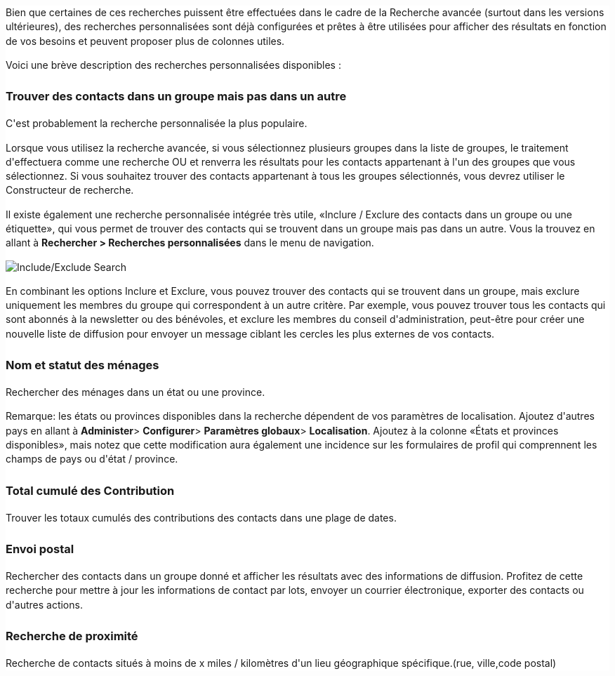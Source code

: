 Bien que certaines de ces recherches puissent être effectuées dans le cadre de la Recherche avancée (surtout dans les versions ultérieures), des recherches personnalisées sont déjà configurées et prêtes à être utilisées pour afficher des résultats en fonction de vos besoins et peuvent proposer plus de colonnes utiles. 

Voici une brève description des recherches personnalisées disponibles :

### Trouver des contacts dans un groupe mais pas dans un autre

C'est probablement la recherche personnalisée la plus populaire.

Lorsque vous utilisez la recherche avancée, si vous sélectionnez plusieurs groupes dans la liste de groupes, le traitement d'effectuera comme une recherche OU et renverra les résultats pour les contacts appartenant à l'un des groupes que vous sélectionnez. Si vous souhaitez trouver des contacts appartenant à tous les groupes sélectionnés, vous devrez utiliser le Constructeur de recherche.

Il existe également une recherche personnalisée intégrée très utile, «Inclure / Exclure des contacts dans un groupe ou une étiquette», qui vous permet de trouver des contacts qui se trouvent dans un groupe mais pas dans un autre. Vous la trouvez en allant à **Rechercher > Recherches personnalisées** dans le menu de navigation.

![Include/Exclude Search](/img/Fr_recherche_inclure_exclure.PNG)

En combinant les options Inclure et Exclure, vous pouvez trouver des contacts qui se trouvent dans un groupe, mais exclure uniquement les membres du groupe qui correspondent à un autre critère. Par exemple, vous pouvez trouver tous les contacts qui sont abonnés à la newsletter ou des bénévoles, et exclure les membres du conseil d'administration, peut-être pour créer une nouvelle liste de diffusion pour envoyer un message ciblant les cercles les plus externes de vos contacts.

### **Nom et statut des ménages**

Rechercher des ménages dans un état ou une province.

Remarque: les états ou provinces disponibles dans la recherche dépendent de vos paramètres de localisation. Ajoutez d'autres pays en allant à **Administer**> **Configurer**> **Paramètres globaux**> **Localisation**. Ajoutez à la colonne «États et provinces disponibles», mais notez que cette modification aura également une incidence sur les formulaires de profil qui comprennent les champs de pays ou d'état / province.

### **Total cumulé des Contribution**

Trouver les totaux cumulés des contributions des contacts dans une plage de dates.

### **Envoi postal**

Rechercher des contacts dans un groupe donné et afficher les résultats avec des informations de diffusion. Profitez de cette recherche pour mettre à jour les informations de contact par lots, envoyer un courrier électronique, exporter des contacts ou d'autres actions.

### **Recherche de proximité**

Recherche de contacts situés à moins de x miles / kilomètres d'un lieu géographique spécifique.(rue, ville,code postal)
